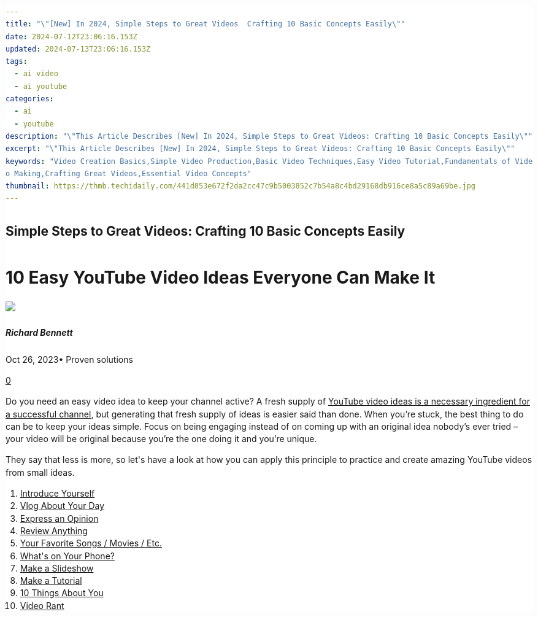 ```yaml
---
title: "\"[New] In 2024, Simple Steps to Great Videos  Crafting 10 Basic Concepts Easily\""
date: 2024-07-12T23:06:16.153Z
updated: 2024-07-13T23:06:16.153Z
tags:
  - ai video
  - ai youtube
categories:
  - ai
  - youtube
description: "\"This Article Describes [New] In 2024, Simple Steps to Great Videos: Crafting 10 Basic Concepts Easily\""
excerpt: "\"This Article Describes [New] In 2024, Simple Steps to Great Videos: Crafting 10 Basic Concepts Easily\""
keywords: "Video Creation Basics,Simple Video Production,Basic Video Techniques,Easy Video Tutorial,Fundamentals of Video Making,Crafting Great Videos,Essential Video Concepts"
thumbnail: https://thmb.techidaily.com/441d853e672f2da2cc47c9b5003852c7b54a8c4bd29168db916ce8a5c89a69be.jpg
---
```


## Simple Steps to Great Videos: Crafting 10 Basic Concepts Easily

# 10 Easy YouTube Video Ideas Everyone Can Make It
![](https://images.wondershare.com/filmora/article-images/richard-bennett.jpg)

##### Richard Bennett

 Oct 26, 2023• Proven solutions

[0](#commentsBoxSeoTemplate)

Do you need an easy video idea to keep your channel active? A fresh supply of [YouTube video ideas is a necessary ingredient for a successful channel](https://tools.techidaily.com/wondershare/filmora/download/), but generating that fresh supply of ideas is easier said than done. When you’re stuck, the best thing to do can be to keep your ideas simple. Focus on being engaging instead of on coming up with an original idea nobody’s ever tried – your video will be original because you’re the one doing it and you’re unique.

They say that less is more, so let's have a look at how you can apply this principle to practice and create amazing YouTube videos from small ideas.

1. [Introduce Yourself](#one)
2. [Vlog About Your Day](#two)
3. [Express an Opinion](#three)
4. [Review Anything](#four)
5. [Your Favorite Songs / Movies / Etc.](#five)
6. [What's on Your Phone?](#six)
7. [Make a Slideshow](#seven)
8. [Make a Tutorial](#eight)
9. [10 Things About You](#nine)
10. [Video Rant](#ten)
